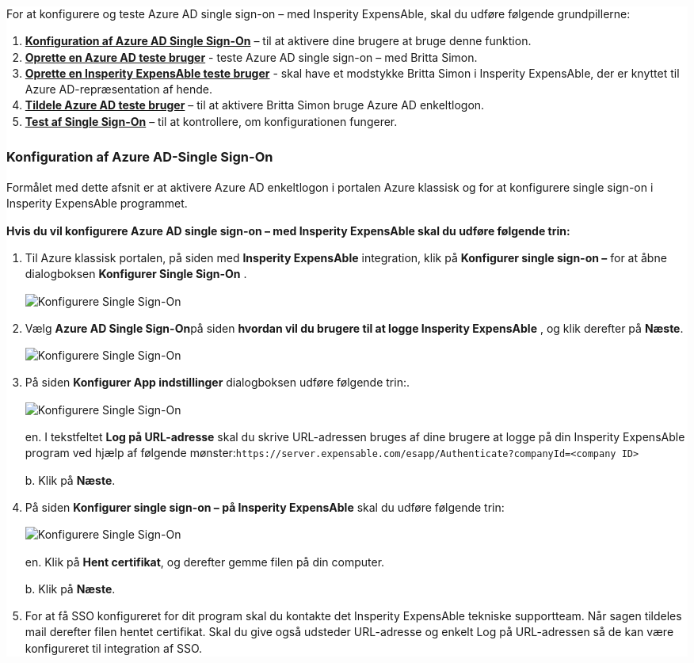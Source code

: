 For at konfigurere og teste Azure AD single sign-on – med Insperity ExpensAble, skal du udføre følgende grundpillerne:

1. **[Konfiguration af Azure AD Single Sign-On](#configuring-azure-ad-single-single-sign-on)** – til at aktivere dine brugere at bruge denne funktion.
2. **[Oprette en Azure AD teste bruger](#creating-an-azure-ad-test-user)** - teste Azure AD single sign-on – med Britta Simon.
4. **[Oprette en Insperity ExpensAble teste bruger](#creating-a-insperityexpensable-test-user)** - skal have et modstykke Britta Simon i Insperity ExpensAble, der er knyttet til Azure AD-repræsentation af hende.
5. **[Tildele Azure AD teste bruger](#assigning-the-azure-ad-test-user)** – til at aktivere Britta Simon bruge Azure AD enkeltlogon.
5. **[Test af Single Sign-On](#testing-single-sign-on)** – til at kontrollere, om konfigurationen fungerer.

### <a name="configuring-azure-ad-single-sign-on"></a>Konfiguration af Azure AD-Single Sign-On

Formålet med dette afsnit er at aktivere Azure AD enkeltlogon i portalen Azure klassisk og for at konfigurere single sign-on i Insperity ExpensAble programmet.



**Hvis du vil konfigurere Azure AD single sign-on – med Insperity ExpensAble skal du udføre følgende trin:**

1. Til Azure klassisk portalen, på siden med **Insperity ExpensAble** integration, klik på **Konfigurer single sign-on –** for at åbne dialogboksen **Konfigurer Single Sign-On** .

    ![Konfigurere Single Sign-On][6] 

2. Vælg **Azure AD Single Sign-On**på siden **hvordan vil du brugere til at logge Insperity ExpensAble** , og klik derefter på **Næste**.

    ![Konfigurere Single Sign-On](./media/active-directory-saas-insperityexpensable-tutorial/tutorial_insperityexpensable_03.png) 

3. På siden **Konfigurer App indstillinger** dialogboksen udføre følgende trin:.

    ![Konfigurere Single Sign-On](./media/active-directory-saas-insperityexpensable-tutorial/tutorial_insperityexpensable_04.png) 


    en. I tekstfeltet **Log på URL-adresse** skal du skrive URL-adressen bruges af dine brugere at logge på din Insperity ExpensAble program ved hjælp af følgende mønster:`https://server.expensable.com/esapp/Authenticate?companyId=<company ID>`

    b. Klik på **Næste**.

4. På siden **Konfigurer single sign-on – på Insperity ExpensAble** skal du udføre følgende trin:

    ![Konfigurere Single Sign-On](./media/active-directory-saas-insperityexpensable-tutorial/tutorial_insperityexpensable_05.png) 

    en. Klik på **Hent certifikat**, og derefter gemme filen på din computer.

    b. Klik på **Næste**.


5. For at få SSO konfigureret for dit program skal du kontakte det Insperity ExpensAble tekniske supportteam. Når sagen tildeles mail derefter filen hentet certifikat. Skal du give også udsteder URL-adresse og enkelt Log på URL-adressen så de kan være konfigureret til integration af SSO. 


[1]: ./media/active-directory-saas-insperityexpensable-tutorial/tutorial_general_01.png
[2]: ./media/active-directory-saas-insperityexpensable-tutorial/tutorial_general_02.png
[3]: ./media/active-directory-saas-insperityexpensable-tutorial/tutorial_general_03.png
[4]: ./media/active-directory-saas-insperityexpensable-tutorial/tutorial_general_04.png
[6]: ./media/active-directory-saas-insperityexpensable-tutorial/tutorial_general_05.png
[10]: ./media/active-directory-saas-insperityexpensable-tutorial/tutorial_general_06.png
[11]: ./media/active-directory-saas-insperityexpensable-tutorial/tutorial_general_07.png
[20]: ./media/active-directory-saas-insperityexpensable-tutorial/tutorial_general_100.png
[200]: ./media/active-directory-saas-insperityexpensable-tutorial/tutorial_general_200.png
[201]: ./media/active-directory-saas-insperityexpensable-tutorial/tutorial_general_201.png
[203]: ./media/active-directory-saas-insperityexpensable-tutorial/tutorial_general_203.png
[204]: ./media/active-directory-saas-insperityexpensable-tutorial/tutorial_general_204.png
[205]: ./media/active-directory-saas-insperityexpensable-tutorial/tutorial_general_205.png